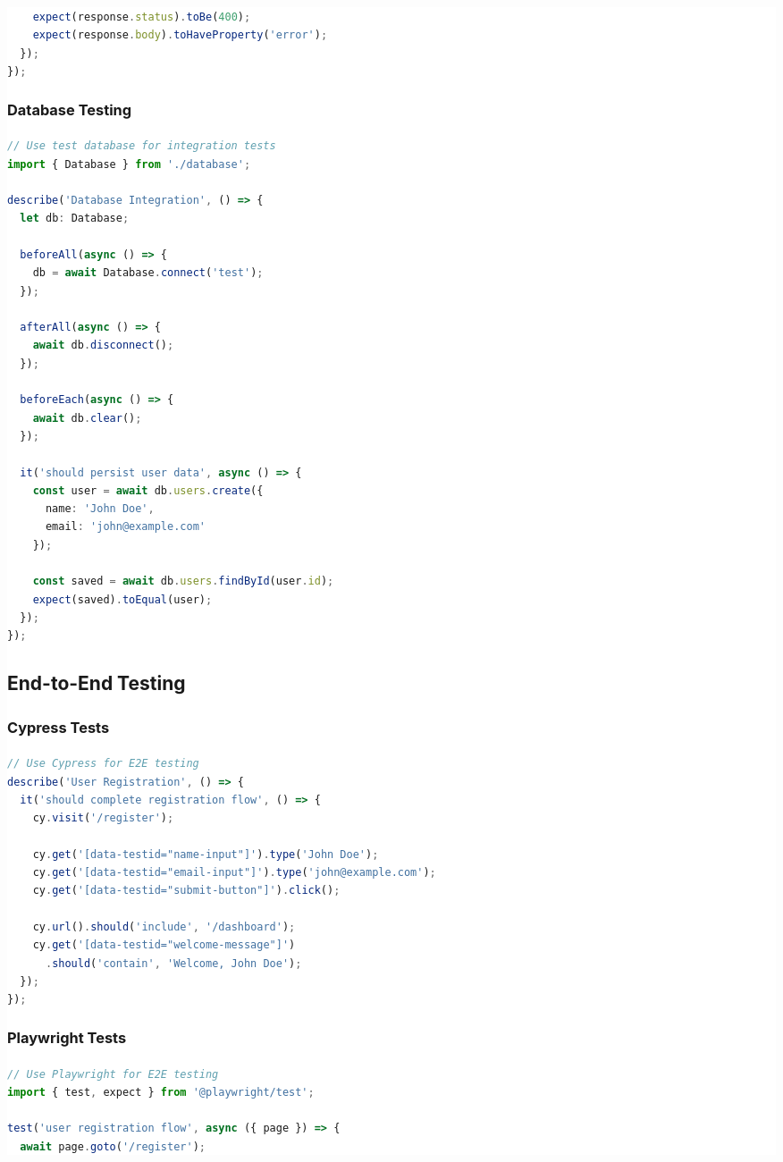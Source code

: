 ```typescript
    expect(response.status).toBe(400);
    expect(response.body).toHaveProperty('error');
  });
});
```
### Database Testing
```typescript
// Use test database for integration tests
import { Database } from './database';

describe('Database Integration', () => {
  let db: Database;

  beforeAll(async () => {
    db = await Database.connect('test');
  });

  afterAll(async () => {
    await db.disconnect();
  });

  beforeEach(async () => {
    await db.clear();
  });

  it('should persist user data', async () => {
    const user = await db.users.create({
      name: 'John Doe',
      email: 'john@example.com'
    });

    const saved = await db.users.findById(user.id);
    expect(saved).toEqual(user);
  });
});
```
## End-to-End Testing
### Cypress Tests
```typescript
// Use Cypress for E2E testing
describe('User Registration', () => {
  it('should complete registration flow', () => {
    cy.visit('/register');
    
    cy.get('[data-testid="name-input"]').type('John Doe');
    cy.get('[data-testid="email-input"]').type('john@example.com');
    cy.get('[data-testid="submit-button"]').click();
    
    cy.url().should('include', '/dashboard');
    cy.get('[data-testid="welcome-message"]')
      .should('contain', 'Welcome, John Doe');
  });
});
```
### Playwright Tests
```typescript
// Use Playwright for E2E testing
import { test, expect } from '@playwright/test';

test('user registration flow', async ({ page }) => {
  await page.goto('/register');
```